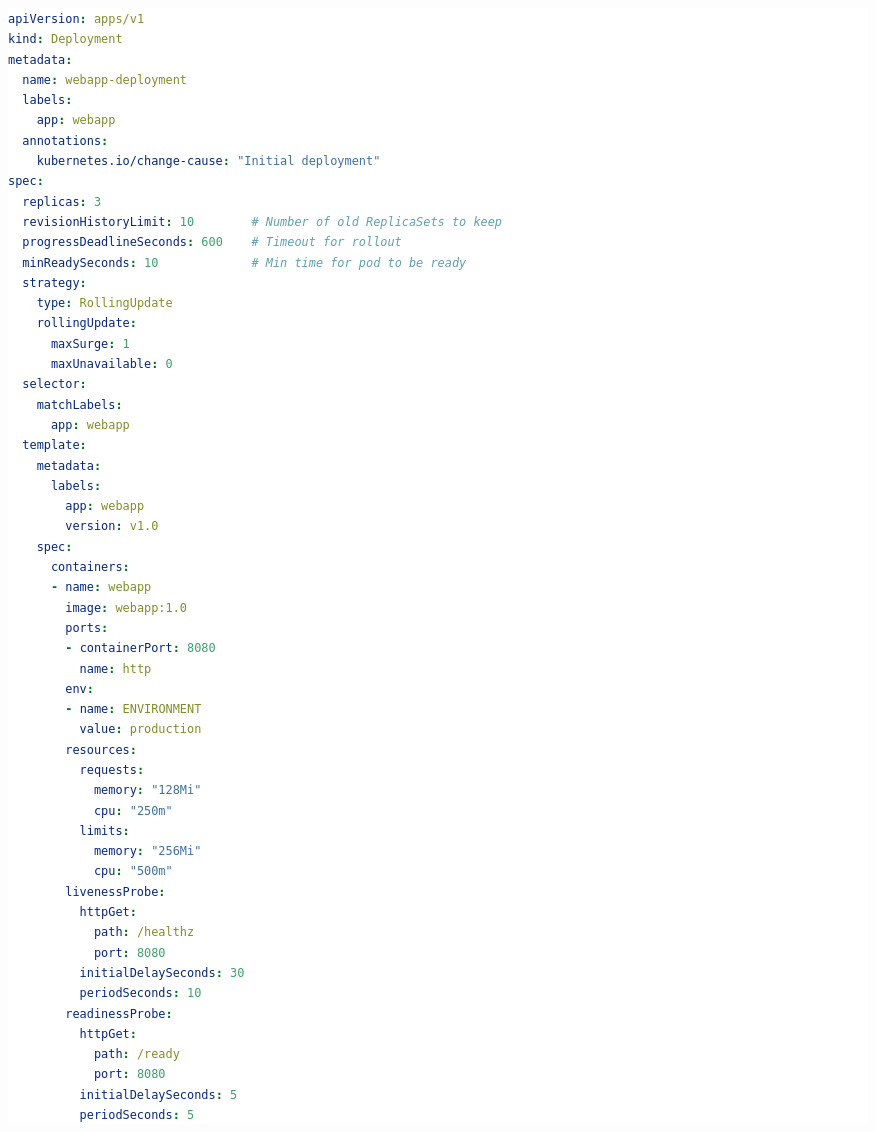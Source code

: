 ```yaml
apiVersion: apps/v1
kind: Deployment
metadata:
  name: webapp-deployment
  labels:
    app: webapp
  annotations:
    kubernetes.io/change-cause: "Initial deployment"
spec:
  replicas: 3
  revisionHistoryLimit: 10        # Number of old ReplicaSets to keep
  progressDeadlineSeconds: 600    # Timeout for rollout
  minReadySeconds: 10             # Min time for pod to be ready
  strategy:
    type: RollingUpdate
    rollingUpdate:
      maxSurge: 1
      maxUnavailable: 0
  selector:
    matchLabels:
      app: webapp
  template:
    metadata:
      labels:
        app: webapp
        version: v1.0
    spec:
      containers:
      - name: webapp
        image: webapp:1.0
        ports:
        - containerPort: 8080
          name: http
        env:
        - name: ENVIRONMENT
          value: production
        resources:
          requests:
            memory: "128Mi"
            cpu: "250m"
          limits:
            memory: "256Mi"
            cpu: "500m"
        livenessProbe:
          httpGet:
            path: /healthz
            port: 8080
          initialDelaySeconds: 30
          periodSeconds: 10
        readinessProbe:
          httpGet:
            path: /ready
            port: 8080
          initialDelaySeconds: 5
          periodSeconds: 5
```
